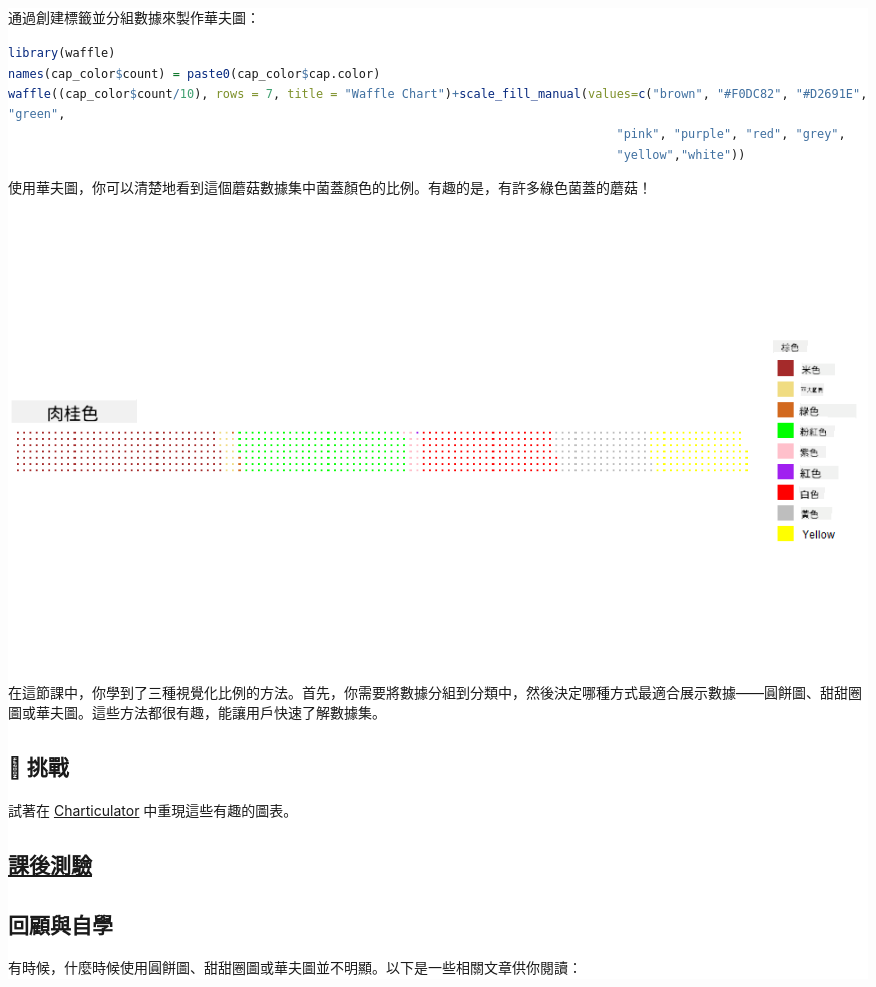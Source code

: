 通過創建標籤並分組數據來製作華夫圖：

```r
library(waffle)
names(cap_color$count) = paste0(cap_color$cap.color)
waffle((cap_color$count/10), rows = 7, title = "Waffle Chart")+scale_fill_manual(values=c("brown", "#F0DC82", "#D2691E", "green", 
                                                                                     "pink", "purple", "red", "grey", 
                                                                                     "yellow","white"))
```

使用華夫圖，你可以清楚地看到這個蘑菇數據集中菌蓋顏色的比例。有趣的是，有許多綠色菌蓋的蘑菇！

![華夫圖](../../../../../translated_images/waffle.aaa75c5337735a6ef32ace0ffb6506ef49e5aefe870ffd72b1bb080f4843c217.hk.png)

在這節課中，你學到了三種視覺化比例的方法。首先，你需要將數據分組到分類中，然後決定哪種方式最適合展示數據——圓餅圖、甜甜圈圖或華夫圖。這些方法都很有趣，能讓用戶快速了解數據集。

## 🚀 挑戰

試著在 [Charticulator](https://charticulator.com) 中重現這些有趣的圖表。

## [課後測驗](https://purple-hill-04aebfb03.1.azurestaticapps.net/quiz/21)

## 回顧與自學

有時候，什麼時候使用圓餅圖、甜甜圈圖或華夫圖並不明顯。以下是一些相關文章供你閱讀：
